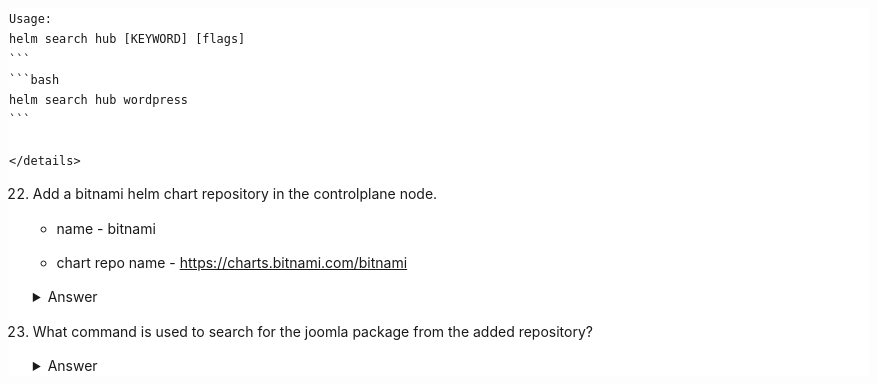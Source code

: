     Usage:
    helm search hub [KEYWORD] [flags]
    ```
    ```bash
    helm search hub wordpress 
    ```
    
    </details>
      


22. Add a bitnami helm chart repository in the controlplane node.

    - name - bitnami

    - chart repo name - https://charts.bitnami.com/bitnami

    <details>
        <summary> Answer </summary>
    
    ```bash
    controlplane ~ ➜  helm repo add --help
    add a chart repository

    Usage:
    helm repo add [NAME] [URL] [flags] 

    controlplane ~ ➜  helm repo add bitnami https://charts.bitnami.com/bitnami
    "bitnami" has been added to your repositories

    controlplane ~ ➜  helm list
    NAME    NAMESPACE       REVISION        UPDATED STATUS  CHART   APP VERSION

    controlplane ~ ➜  helm repo list
    NAME    URL                               
    bitnami https://charts.bitnami.com/bitnami  
    ```
    
    </details>
      



23. What command is used to search for the joomla package from the added repository?

    <details>
        <summary> Answer </summary>
    
    ```bash
    controlplane ~ ➜  helm repo list
    NAME    URL                               
    bitnami https://charts.bitnami.com/bitnami

    controlplane ~ ➜  helm search --help

    Search provides the ability to search for Helm charts in the various places
    they can be stored including the Artifact Hub and repositories you have added.
    Use search subcommands to search different locations for charts.

    Usage:
    helm search [command]
